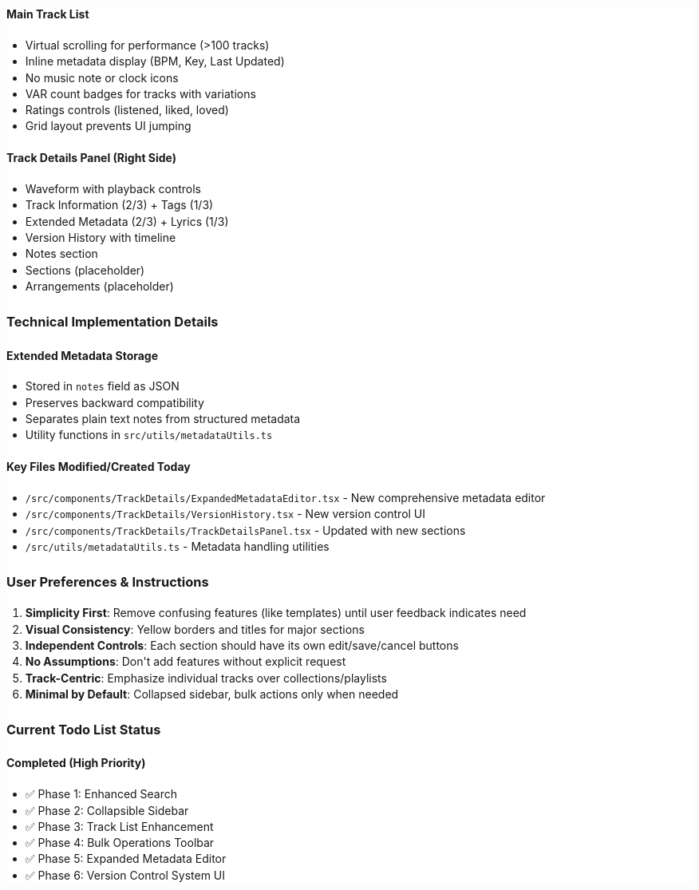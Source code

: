 #### Main Track List
- Virtual scrolling for performance (>100 tracks)
- Inline metadata display (BPM, Key, Last Updated)
- No music note or clock icons
- VAR count badges for tracks with variations
- Ratings controls (listened, liked, loved)
- Grid layout prevents UI jumping

#### Track Details Panel (Right Side)
- Waveform with playback controls
- Track Information (2/3) + Tags (1/3)
- Extended Metadata (2/3) + Lyrics (1/3)
- Version History with timeline
- Notes section
- Sections (placeholder)
- Arrangements (placeholder)

### Technical Implementation Details

#### Extended Metadata Storage
- Stored in `notes` field as JSON
- Preserves backward compatibility
- Separates plain text notes from structured metadata
- Utility functions in `src/utils/metadataUtils.ts`

#### Key Files Modified/Created Today
- `/src/components/TrackDetails/ExpandedMetadataEditor.tsx` - New comprehensive metadata editor
- `/src/components/TrackDetails/VersionHistory.tsx` - New version control UI
- `/src/components/TrackDetails/TrackDetailsPanel.tsx` - Updated with new sections
- `/src/utils/metadataUtils.ts` - Metadata handling utilities

### User Preferences & Instructions

1. **Simplicity First**: Remove confusing features (like templates) until user feedback indicates need
2. **Visual Consistency**: Yellow borders and titles for major sections
3. **Independent Controls**: Each section should have its own edit/save/cancel buttons
4. **No Assumptions**: Don't add features without explicit request
5. **Track-Centric**: Emphasize individual tracks over collections/playlists
6. **Minimal by Default**: Collapsed sidebar, bulk actions only when needed

### Current Todo List Status

#### Completed (High Priority)
- ✅ Phase 1: Enhanced Search
- ✅ Phase 2: Collapsible Sidebar  
- ✅ Phase 3: Track List Enhancement
- ✅ Phase 4: Bulk Operations Toolbar
- ✅ Phase 5: Expanded Metadata Editor
- ✅ Phase 6: Version Control System UI
